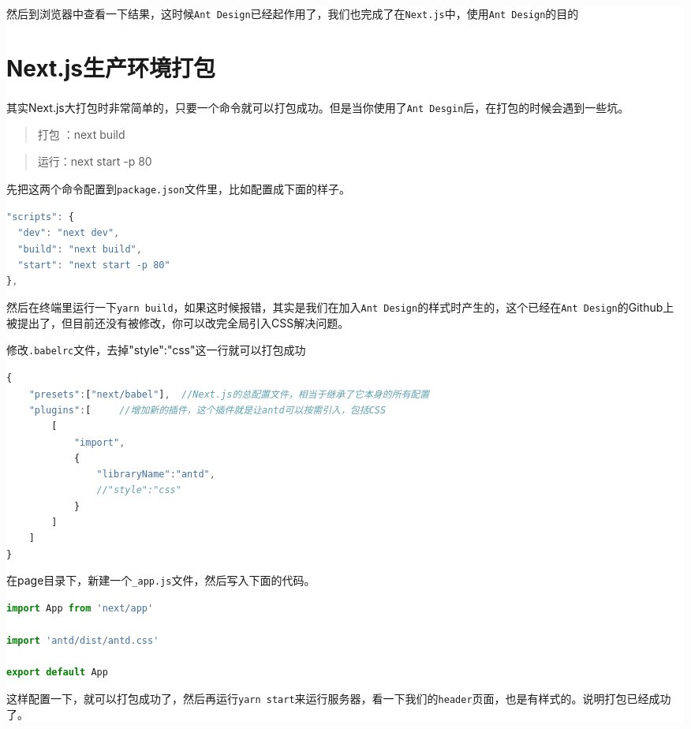 然后到浏览器中查看一下结果，这时候`Ant Design`已经起作用了，我们也完成了在`Next.js`中，使用`Ant Design`的目的



# Next.js生产环境打包

其实Next.js大打包时非常简单的，只要一个命令就可以打包成功。但是当你使用了`Ant Desgin`后，在打包的时候会遇到一些坑。

> 打包 ：next build

> 运行：next start -p 80

先把这两个命令配置到`package.json`文件里，比如配置成下面的样子。

```js
"scripts": {
  "dev": "next dev",
  "build": "next build",
  "start": "next start -p 80"
},
```

然后在终端里运行一下`yarn build`，如果这时候报错，其实是我们在加入`Ant Design`的样式时产生的，这个已经在`Ant Design`的Github上被提出了，但目前还没有被修改，你可以改完全局引入CSS解决问题。

修改`.babelrc`文件，去掉"style":"css"这一行就可以打包成功

```js
{
    "presets":["next/babel"],  //Next.js的总配置文件，相当于继承了它本身的所有配置
    "plugins":[     //增加新的插件，这个插件就是让antd可以按需引入，包括CSS
        [
            "import",
            {
                "libraryName":"antd",
                //"style":"css"
            }
        ]
    ]
}
```

在page目录下，新建一个`_app.js`文件，然后写入下面的代码。

```js
import App from 'next/app'

import 'antd/dist/antd.css'

export default App
```

这样配置一下，就可以打包成功了，然后再运行`yarn start`来运行服务器，看一下我们的`header`页面，也是有样式的。说明打包已经成功了。
